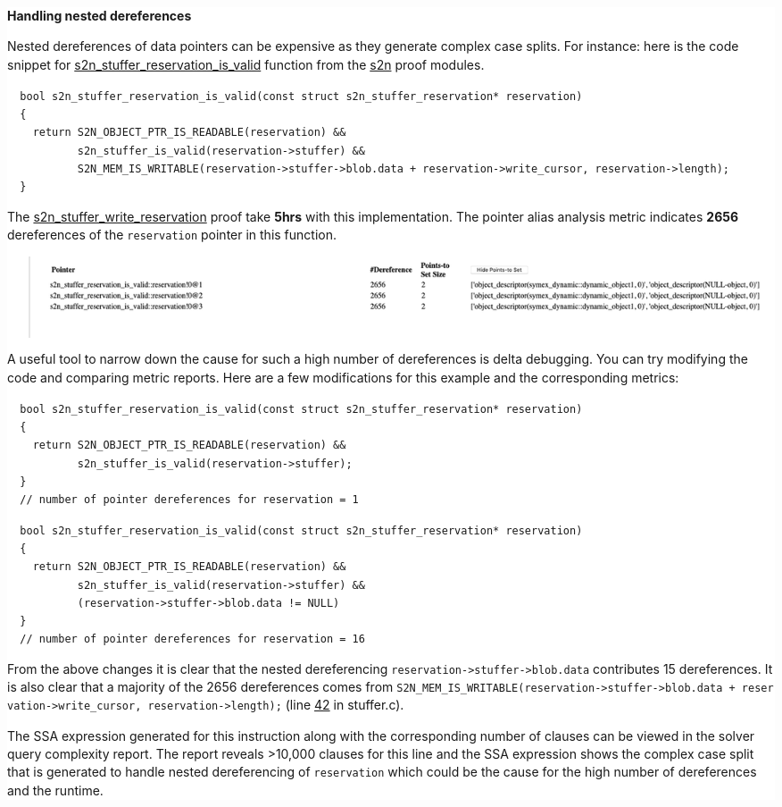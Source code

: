   **Handling nested dereferences**

  Nested dereferences of data pointers can be expensive as they generate complex case splits.
  For instance: here is the code snippet for [s2n_stuffer_reservation_is_valid](https://github.com/natasha-jeppu/s2n/blob/without_opt/stuffer/s2n_stuffer.c#L38) function from the [s2n](https://github.com/awslabs/s2n) proof modules.
  ```
    bool s2n_stuffer_reservation_is_valid(const struct s2n_stuffer_reservation* reservation)
    {
      return S2N_OBJECT_PTR_IS_READABLE(reservation) &&
             s2n_stuffer_is_valid(reservation->stuffer) &&
             S2N_MEM_IS_WRITABLE(reservation->stuffer->blob.data + reservation->write_cursor, reservation->length);
    }
  ```
  The [s2n_stuffer_write_reservation](https://github.com/natasha-jeppu/s2n/blob/without_opt/tests/cbmc/proofs/s2n_stuffer_write_reservation/s2n_stuffer_write_reservation_harness.c) proof take **5hrs** with this implementation. The pointer alias analysis metric indicates **2656** dereferences of the `reservation` pointer in this function.

  >![s2n_alias_before](imgs/s2n_alias_before.png)

  A useful tool to narrow down the cause for such a high number of dereferences is delta debugging. You can try modifying the code and comparing metric reports. Here are a few modifications for this example and the corresponding metrics:
  ```
    bool s2n_stuffer_reservation_is_valid(const struct s2n_stuffer_reservation* reservation)
    {
      return S2N_OBJECT_PTR_IS_READABLE(reservation) &&
             s2n_stuffer_is_valid(reservation->stuffer);
    }
    // number of pointer dereferences for reservation = 1
  ```
  ```
    bool s2n_stuffer_reservation_is_valid(const struct s2n_stuffer_reservation* reservation)
    {
      return S2N_OBJECT_PTR_IS_READABLE(reservation) &&
             s2n_stuffer_is_valid(reservation->stuffer) &&
             (reservation->stuffer->blob.data != NULL)
    }
    // number of pointer dereferences for reservation = 16
  ```
  From the above changes it is clear that the nested dereferencing `reservation->stuffer->blob.data` contributes 15 dereferences. It is also clear that a majority of the 2656 dereferences comes from `S2N_MEM_IS_WRITABLE(reservation->stuffer->blob.data + reservation->write_cursor, reservation->length);` (line [42](https://github.com/natasha-jeppu/s2n/blob/without_opt/stuffer/s2n_stuffer.c#L42) in stuffer.c). 

  The SSA expression generated for this instruction along with the corresponding number of clauses can be viewed in the solver query complexity report. The report reveals >10,000 clauses for this line and the SSA expression shows the complex case split that is generated to handle nested dereferencing of `reservation` which could be the cause for the high number of dereferences and the runtime.  
  